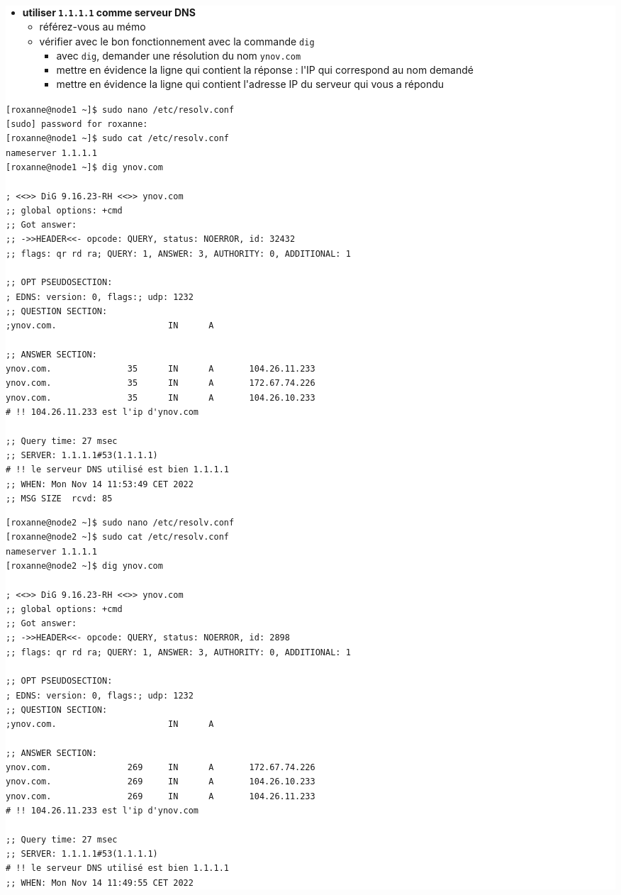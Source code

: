 - **utiliser `1.1.1.1` comme serveur DNS**
  - référez-vous au mémo
  - vérifier avec le bon fonctionnement avec la commande `dig`
    - avec `dig`, demander une résolution du nom `ynov.com`
    - mettre en évidence la ligne qui contient la réponse : l'IP qui correspond au nom demandé
    - mettre en évidence la ligne qui contient l'adresse IP du serveur qui vous a répondu

```
[roxanne@node1 ~]$ sudo nano /etc/resolv.conf
[sudo] password for roxanne:
[roxanne@node1 ~]$ sudo cat /etc/resolv.conf
nameserver 1.1.1.1
[roxanne@node1 ~]$ dig ynov.com

; <<>> DiG 9.16.23-RH <<>> ynov.com
;; global options: +cmd
;; Got answer:
;; ->>HEADER<<- opcode: QUERY, status: NOERROR, id: 32432
;; flags: qr rd ra; QUERY: 1, ANSWER: 3, AUTHORITY: 0, ADDITIONAL: 1

;; OPT PSEUDOSECTION:
; EDNS: version: 0, flags:; udp: 1232
;; QUESTION SECTION:
;ynov.com.                      IN      A

;; ANSWER SECTION:
ynov.com.               35      IN      A       104.26.11.233
ynov.com.               35      IN      A       172.67.74.226
ynov.com.               35      IN      A       104.26.10.233
# !! 104.26.11.233 est l'ip d'ynov.com

;; Query time: 27 msec
;; SERVER: 1.1.1.1#53(1.1.1.1)
# !! le serveur DNS utilisé est bien 1.1.1.1
;; WHEN: Mon Nov 14 11:53:49 CET 2022
;; MSG SIZE  rcvd: 85
```

```
[roxanne@node2 ~]$ sudo nano /etc/resolv.conf
[roxanne@node2 ~]$ sudo cat /etc/resolv.conf
nameserver 1.1.1.1
[roxanne@node2 ~]$ dig ynov.com

; <<>> DiG 9.16.23-RH <<>> ynov.com
;; global options: +cmd
;; Got answer:
;; ->>HEADER<<- opcode: QUERY, status: NOERROR, id: 2898
;; flags: qr rd ra; QUERY: 1, ANSWER: 3, AUTHORITY: 0, ADDITIONAL: 1

;; OPT PSEUDOSECTION:
; EDNS: version: 0, flags:; udp: 1232
;; QUESTION SECTION:
;ynov.com.                      IN      A

;; ANSWER SECTION:
ynov.com.               269     IN      A       172.67.74.226
ynov.com.               269     IN      A       104.26.10.233
ynov.com.               269     IN      A       104.26.11.233
# !! 104.26.11.233 est l'ip d'ynov.com

;; Query time: 27 msec
;; SERVER: 1.1.1.1#53(1.1.1.1)
# !! le serveur DNS utilisé est bien 1.1.1.1
;; WHEN: Mon Nov 14 11:49:55 CET 2022
```